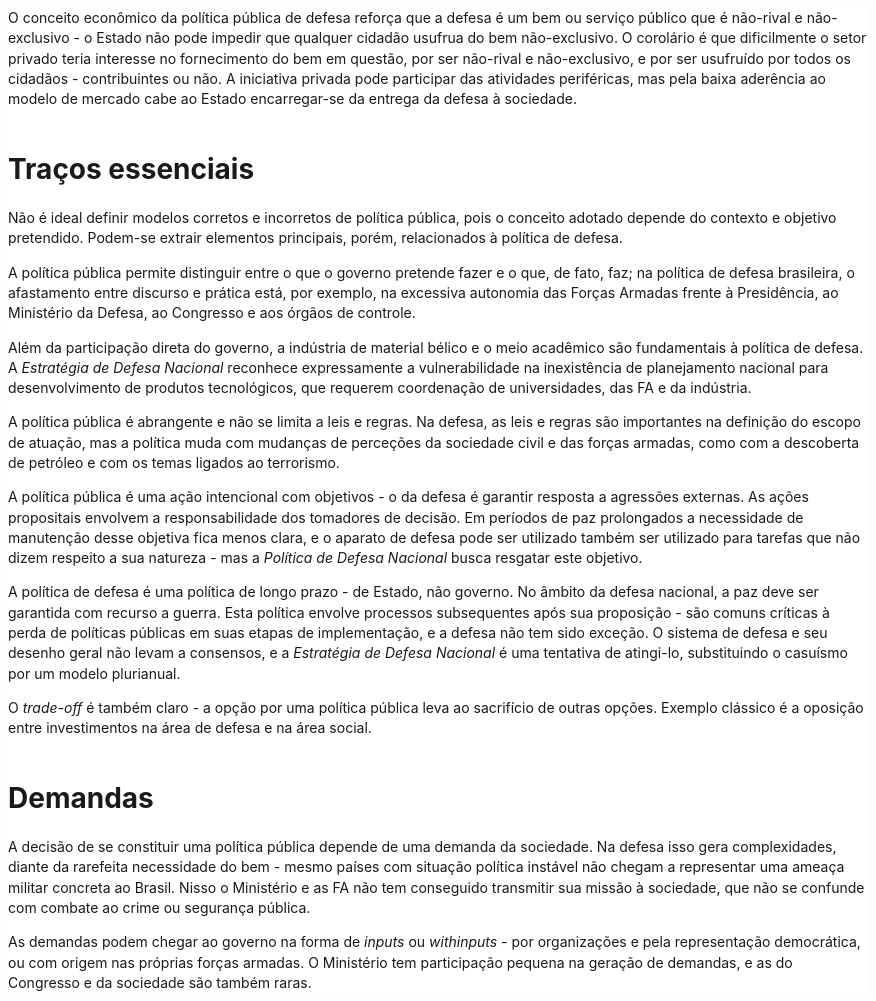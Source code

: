 O conceito econômico da política pública de defesa reforça que a defesa é um bem ou serviço público que é não-rival e não-exclusivo - o Estado não pode impedir que qualquer cidadão usufrua do bem não-exclusivo. O corolário é que dificilmente o setor privado teria interesse no fornecimento do bem em questão, por ser não-rival e não-exclusivo, e por ser usufruído por todos os cidadãos - contribuintes ou não. A iniciativa privada pode participar das atividades periféricas, mas pela baixa aderência ao modelo de mercado cabe ao Estado encarregar-se da entrega da defesa à sociedade.

# Traços essenciais

Não é ideal definir modelos corretos e incorretos de política pública, pois o conceito adotado depende do contexto e objetivo pretendido. Podem-se extrair elementos principais, porém, relacionados à política de defesa.

A política pública permite distinguir entre o que o governo pretende fazer e o que, de fato, faz; na política de defesa brasileira, o afastamento entre discurso e prática está, por exemplo, na excessiva autonomia das Forças Armadas frente à Presidência, ao Ministério da Defesa, ao Congresso e aos órgãos de controle.

Além da participação direta do governo, a indústria de material bélico e o meio acadêmico são fundamentais à política de defesa. A *Estratégia de Defesa Nacional* reconhece expressamente a vulnerabilidade na inexistência de planejamento nacional para desenvolvimento de produtos tecnológicos, que requerem coordenação de universidades, das FA e da indústria.

A política pública é abrangente e não se limita a leis e regras. Na defesa, as leis e regras são importantes na definição do escopo de atuação, mas a política muda com mudanças de perceções da sociedade civil e das forças armadas, como com a descoberta de petróleo e com os temas ligados ao terrorismo.

A política pública é uma ação intencional com objetivos - o da defesa é garantir resposta a agressões externas. As ações propositais envolvem a responsabilidade dos tomadores de decisão. Em períodos de paz prolongados a necessidade de manutenção desse objetiva fica menos clara, e o aparato de defesa pode ser utilizado também ser utilizado para tarefas que não dizem respeito a sua natureza - mas a *Política de Defesa Nacional* busca resgatar este objetivo.

A política de defesa é uma política de longo prazo - de Estado, não governo. No âmbito da defesa nacional, a paz deve ser garantida com recurso a guerra. Esta política envolve processos subsequentes após sua proposição - são comuns críticas à perda de políticas públicas em suas etapas de implementação, e a defesa não tem sido exceção. O sistema de defesa e seu desenho geral não levam a consensos, e a *Estratégia de Defesa Nacional* é uma tentativa de atingi-lo, substituindo o casuísmo por um modelo plurianual.

O *trade-off* é também claro - a opção por uma política pública leva ao sacrifício de outras opções. Exemplo clássico é a oposição entre investimentos na área de defesa e na área social.

# Demandas

A decisão de se constituir uma política pública depende de uma demanda da sociedade. Na defesa isso gera complexidades, diante da rarefeita necessidade do bem - mesmo países com situação política instável não chegam a representar uma ameaça militar concreta ao Brasil. Nisso o Ministério e as FA não tem conseguido transmitir sua missão à sociedade, que não se confunde com combate ao crime ou segurança pública.

As demandas podem chegar ao governo na forma de *inputs* ou *withinputs* - por organizações e pela representação democrática, ou com origem nas próprias forças armadas. O Ministério tem participação pequena na geração de demandas, e as do Congresso e da sociedade são também raras.
